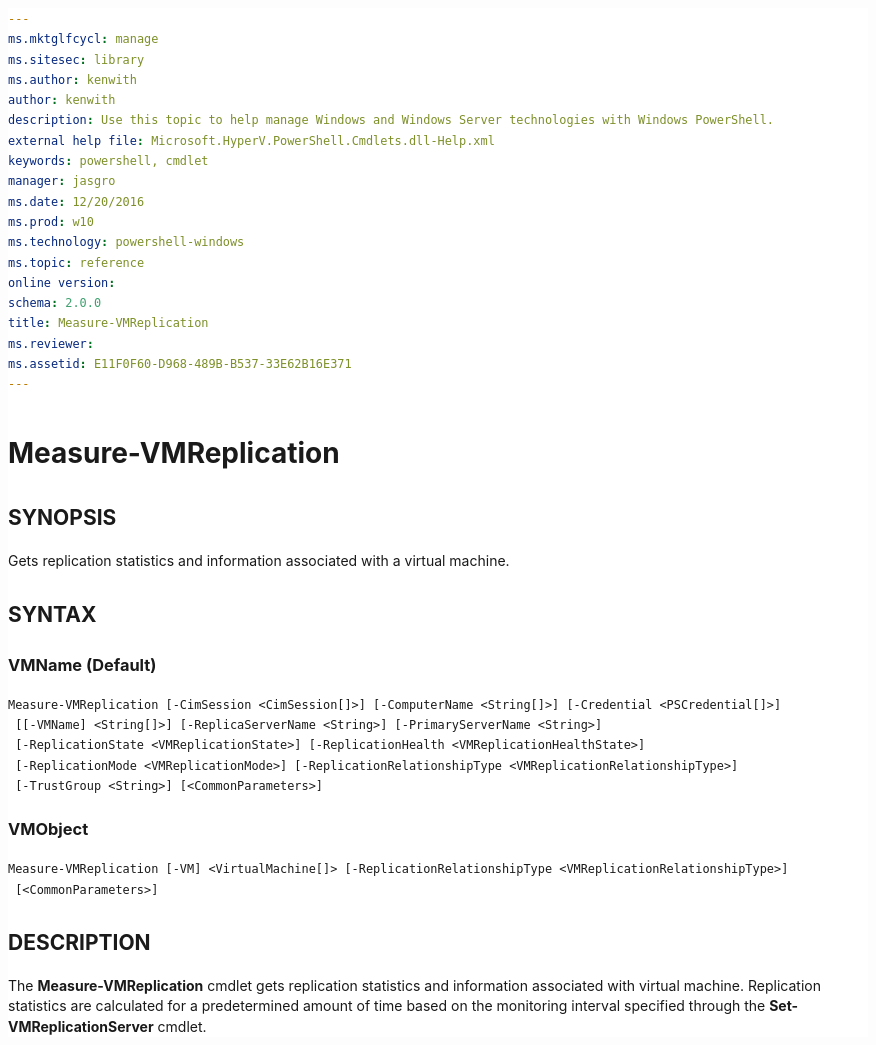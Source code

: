 ```yaml
---
ms.mktglfcycl: manage
ms.sitesec: library
ms.author: kenwith
author: kenwith
description: Use this topic to help manage Windows and Windows Server technologies with Windows PowerShell.
external help file: Microsoft.HyperV.PowerShell.Cmdlets.dll-Help.xml
keywords: powershell, cmdlet
manager: jasgro
ms.date: 12/20/2016
ms.prod: w10
ms.technology: powershell-windows
ms.topic: reference
online version: 
schema: 2.0.0
title: Measure-VMReplication
ms.reviewer:
ms.assetid: E11F0F60-D968-489B-B537-33E62B16E371
---
```


# Measure-VMReplication

## SYNOPSIS
Gets replication statistics and information associated with a virtual machine.

## SYNTAX

### VMName (Default)
```
Measure-VMReplication [-CimSession <CimSession[]>] [-ComputerName <String[]>] [-Credential <PSCredential[]>]
 [[-VMName] <String[]>] [-ReplicaServerName <String>] [-PrimaryServerName <String>]
 [-ReplicationState <VMReplicationState>] [-ReplicationHealth <VMReplicationHealthState>]
 [-ReplicationMode <VMReplicationMode>] [-ReplicationRelationshipType <VMReplicationRelationshipType>]
 [-TrustGroup <String>] [<CommonParameters>]
```

### VMObject
```
Measure-VMReplication [-VM] <VirtualMachine[]> [-ReplicationRelationshipType <VMReplicationRelationshipType>]
 [<CommonParameters>]
```

## DESCRIPTION
The **Measure-VMReplication** cmdlet gets replication statistics and information associated with virtual machine.
Replication statistics are calculated for a predetermined amount of time based on the monitoring interval specified through the **Set-VMReplicationServer** cmdlet.

